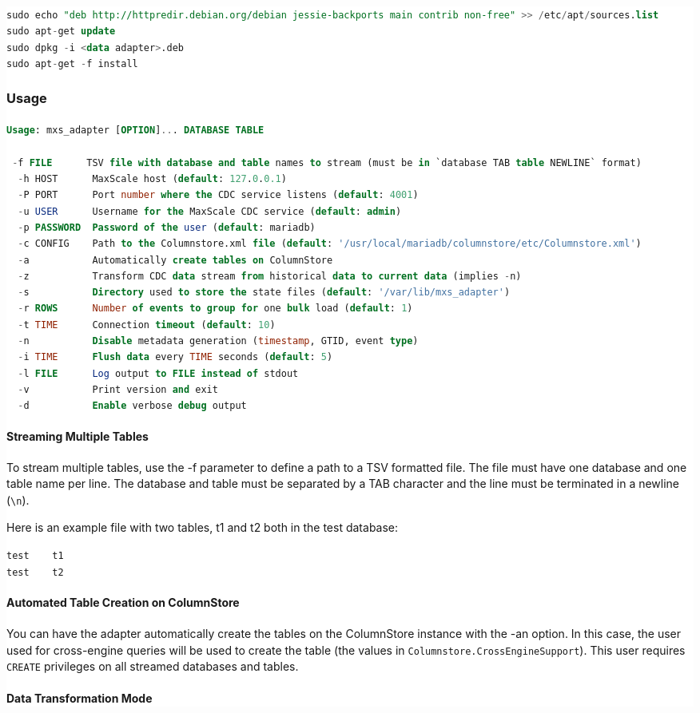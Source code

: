 ```sql
sudo echo "deb http://httpredir.debian.org/debian jessie-backports main contrib non-free" >> /etc/apt/sources.list
sudo apt-get update
sudo dpkg -i <data adapter>.deb
sudo apt-get -f install
```

### Usage

```sql
Usage: mxs_adapter [OPTION]... DATABASE TABLE

 -f FILE      TSV file with database and table names to stream (must be in `database TAB table NEWLINE` format)
  -h HOST      MaxScale host (default: 127.0.0.1)
  -P PORT      Port number where the CDC service listens (default: 4001)
  -u USER      Username for the MaxScale CDC service (default: admin)
  -p PASSWORD  Password of the user (default: mariadb)
  -c CONFIG    Path to the Columnstore.xml file (default: '/usr/local/mariadb/columnstore/etc/Columnstore.xml')
  -a           Automatically create tables on ColumnStore
  -z           Transform CDC data stream from historical data to current data (implies -n)
  -s           Directory used to store the state files (default: '/var/lib/mxs_adapter')
  -r ROWS      Number of events to group for one bulk load (default: 1)
  -t TIME      Connection timeout (default: 10)
  -n           Disable metadata generation (timestamp, GTID, event type)
  -i TIME      Flush data every TIME seconds (default: 5)
  -l FILE      Log output to FILE instead of stdout
  -v           Print version and exit
  -d           Enable verbose debug output
```

#### Streaming Multiple Tables

To stream multiple tables, use the -f parameter to define a path to a TSV formatted file. The file must have one database and one table name per line. The database and table must be separated by a TAB character and the line must be terminated in a newline (`\n`).

Here is an example file with two tables, t1 and t2 both in the test database:

```sql
test	t1
test	t2
```

#### Automated Table Creation on ColumnStore

You can have the adapter automatically create the tables on the ColumnStore instance with the -an option. In this case, the user used for cross-engine queries will be used to create the table (the values in `Columnstore.CrossEngineSupport`). This user requires `CREATE` privileges on all streamed databases and tables.

#### Data Transformation Mode


[^1]: PrimProc is the ColumnStore Primitives Processor.